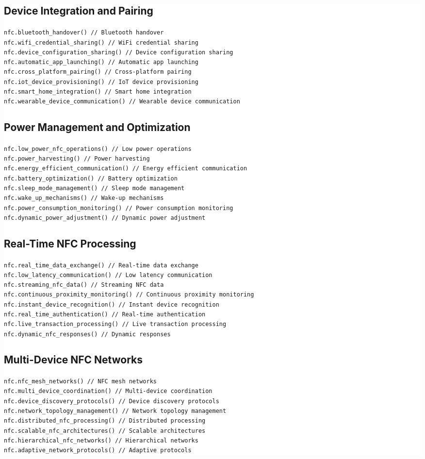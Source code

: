 ## Device Integration and Pairing

```hyphos
nfc.bluetooth_handover() // Bluetooth handover
nfc.wifi_credential_sharing() // WiFi credential sharing
nfc.device_configuration_sharing() // Device configuration sharing
nfc.automatic_app_launching() // Automatic app launching
nfc.cross_platform_pairing() // Cross-platform pairing
nfc.iot_device_provisioning() // IoT device provisioning
nfc.smart_home_integration() // Smart home integration
nfc.wearable_device_communication() // Wearable device communication
```

## Power Management and Optimization

```hyphos
nfc.low_power_nfc_operations() // Low power operations
nfc.power_harvesting() // Power harvesting
nfc.energy_efficient_communication() // Energy efficient communication
nfc.battery_optimization() // Battery optimization
nfc.sleep_mode_management() // Sleep mode management
nfc.wake_up_mechanisms() // Wake-up mechanisms
nfc.power_consumption_monitoring() // Power consumption monitoring
nfc.dynamic_power_adjustment() // Dynamic power adjustment
```

## Real-Time NFC Processing

```hyphos
nfc.real_time_data_exchange() // Real-time data exchange
nfc.low_latency_communication() // Low latency communication
nfc.streaming_nfc_data() // Streaming NFC data
nfc.continuous_proximity_monitoring() // Continuous proximity monitoring
nfc.instant_device_recognition() // Instant device recognition
nfc.real_time_authentication() // Real-time authentication
nfc.live_transaction_processing() // Live transaction processing
nfc.dynamic_nfc_responses() // Dynamic responses
```

## Multi-Device NFC Networks

```hyphos
nfc.nfc_mesh_networks() // NFC mesh networks
nfc.multi_device_coordination() // Multi-device coordination
nfc.device_discovery_protocols() // Device discovery protocols
nfc.network_topology_management() // Network topology management
nfc.distributed_nfc_processing() // Distributed processing
nfc.scalable_nfc_architectures() // Scalable architectures
nfc.hierarchical_nfc_networks() // Hierarchical networks
nfc.adaptive_network_protocols() // Adaptive protocols
```
